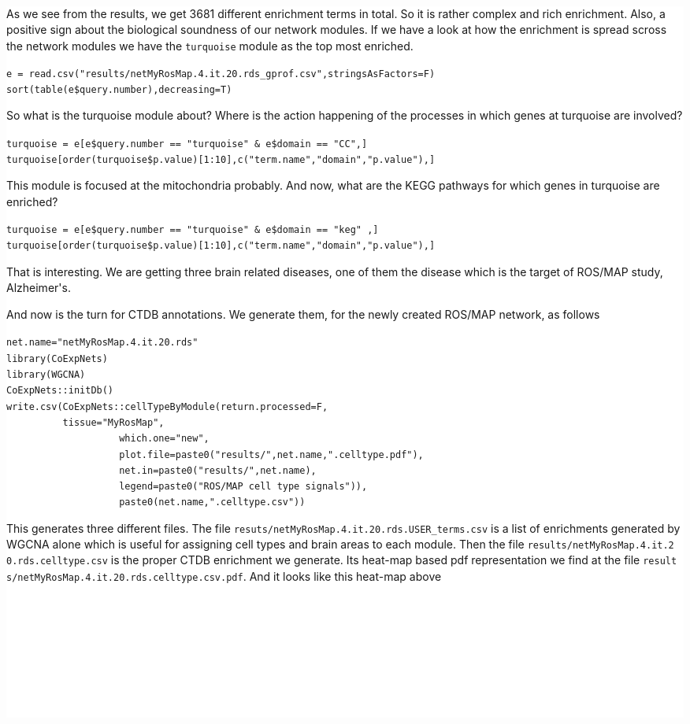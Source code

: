 As we see from the results, we get 3681 different enrichment terms in total. So it is rather complex and rich enrichment. Also, a positive sign about the biological soundness of our network modules. If we have a look at how the enrichment is spread scross the network modules we have the `turquoise` module as the top most enriched.

```{r, eval=FALSE, warning=F}
e = read.csv("results/netMyRosMap.4.it.20.rds_gprof.csv",stringsAsFactors=F)
sort(table(e$query.number),decreasing=T)
```

So what is the turquoise module about? Where is the action happening of the processes in which genes at turquoise are involved?

```{r, eval=FALSE, warning=F}
turquoise = e[e$query.number == "turquoise" & e$domain == "CC",]
turquoise[order(turquoise$p.value)[1:10],c("term.name","domain","p.value"),]

```

This module is focused at the mitochondria probably. And now, what are the KEGG pathways for which genes in turquoise are enriched?

```{r, eval=FALSE, warning=F}
turquoise = e[e$query.number == "turquoise" & e$domain == "keg" ,]
turquoise[order(turquoise$p.value)[1:10],c("term.name","domain","p.value"),]

```

That is interesting. We are getting three brain related diseases, one of them the disease which is the target of ROS/MAP study, Alzheimer's.

And now is the turn for CTDB annotations. We generate them, for the newly created ROS/MAP network, as follows

```{r, eval=FALSE, cache=TRUE}
net.name="netMyRosMap.4.it.20.rds"
library(CoExpNets)
library(WGCNA)
CoExpNets::initDb()
write.csv(CoExpNets::cellTypeByModule(return.processed=F,
          tissue="MyRosMap",
					which.one="new",
					plot.file=paste0("results/",net.name,".celltype.pdf"),
					net.in=paste0("results/",net.name),
					legend=paste0("ROS/MAP cell type signals")),
					paste0(net.name,".celltype.csv"))

```

This generates three different files. The file `resuts/netMyRosMap.4.it.20.rds.USER_terms.csv` is a list of enrichments generated by WGCNA alone which is useful for assigning cell types and brain areas to each module. Then the file `results/netMyRosMap.4.it.20.rds.celltype.csv` is the proper CTDB enrichment we generate. Its heat-map based pdf representation we find at the file `results/netMyRosMap.4.it.20.rds.celltype.csv.pdf`. And it looks like this heat-map above

![Cell type signals for our ROS/MAP Cortex network](inst/tutorials/netMyRosMap.4.it.20.rds.celltype.pdf)

